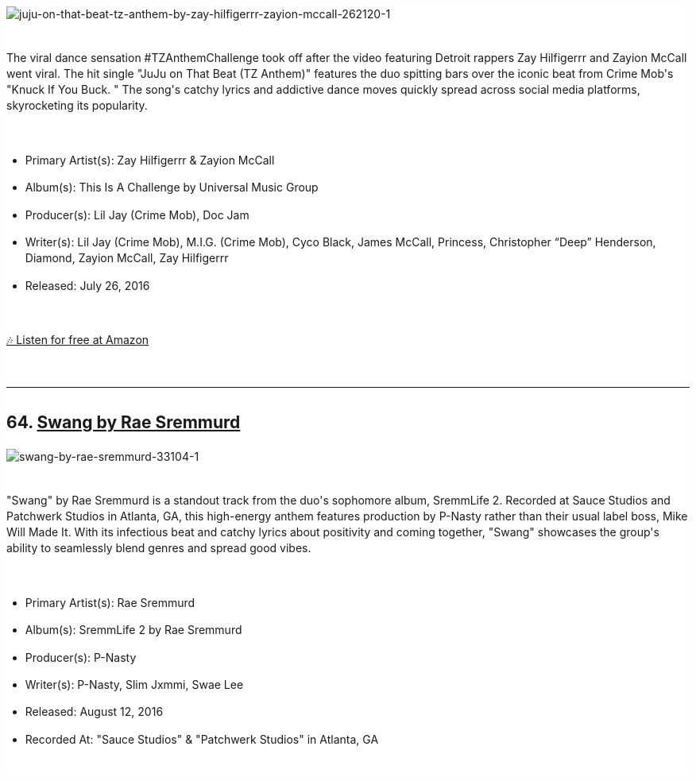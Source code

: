 <div class="image"><img alt="juju-on-that-beat-tz-anthem-by-zay-hilfigerrr-zayion-mccall-262120-1" height="540" src="https://imagedelivery.net/XRNHhJkVKCwA1q8dBxfEtw/juju-on-that-beat-tz-anthem-by-zay-hilfigerrr-zayion-mccall-262120-1/h=540,fit=pad,background=black"/></div>

<br>

The viral dance sensation #TZAnthemChallenge took off after the video featuring Detroit rappers Zay Hilfigerrr and Zayion McCall went viral. The hit single "JuJu on That Beat (TZ Anthem)" features the duo spitting bars over the iconic beat from Crime Mob's "Knuck If You Buck. " The song's catchy lyrics and addictive dance moves quickly spread across social media platforms, skyrocketing its popularity.

<br>

- Primary Artist(s): Zay Hilfigerrr & Zayion McCall

- Album(s): This Is A Challenge by Universal Music Group

- Producer(s): Lil Jay (Crime Mob), Doc Jam

- Writer(s): Lil Jay (Crime Mob), M.I.G. (Crime Mob), Cyco Black, James McCall, Princess, Christopher “Deep” Henderson, Diamond, Zayion McCall, Zay Hilfigerrr

- Released: July 26, 2016

<br>

[🎶 Listen for free at Amazon](https://serp.ly/amazonprime)

<br>

<hr>

## 64. [Swang by Rae Sremmurd](https://serp.ly/amazon/Swang+by%C2%A0Rae%C2%A0Sremmurd?i=digital-music)

<div class="image"><img alt="swang-by-rae-sremmurd-33104-1" height="540" src="https://imagedelivery.net/XRNHhJkVKCwA1q8dBxfEtw/swang-by-rae-sremmurd-33104-1/h=540,fit=pad,background=black"/></div>

<br>

"Swang" by Rae Sremmurd is a standout track from the duo's sophomore album, SremmLife 2. Recorded at Sauce Studios and Patchwerk Studios in Atlanta, GA, this high-energy anthem features production by P-Nasty rather than their usual label boss, Mike Will Made It. With its infectious beat and catchy lyrics about positivity and coming together, "Swang" showcases the group's ability to seamlessly blend genres and spread good vibes.

<br>

- Primary Artist(s): Rae Sremmurd

- Album(s): SremmLife 2 by Rae Sremmurd

- Producer(s): P-Nasty

- Writer(s): P-Nasty, Slim Jxmmi, Swae Lee

- Released: August 12, 2016

- Recorded At: "Sauce Studios" & "Patchwerk Studios" in Atlanta, GA

<br>

